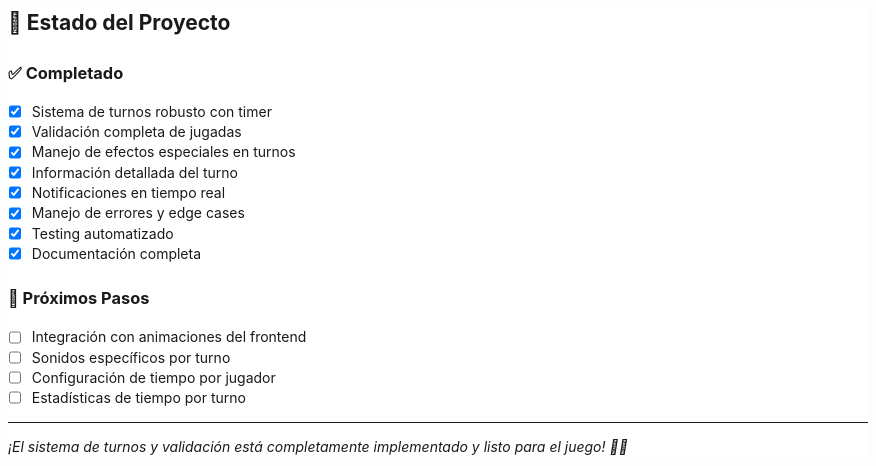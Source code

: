 
## 🚀 Estado del Proyecto

### ✅ Completado
- [x] Sistema de turnos robusto con timer
- [x] Validación completa de jugadas
- [x] Manejo de efectos especiales en turnos
- [x] Información detallada del turno
- [x] Notificaciones en tiempo real
- [x] Manejo de errores y edge cases
- [x] Testing automatizado
- [x] Documentación completa

### 🎯 Próximos Pasos
- [ ] Integración con animaciones del frontend
- [ ] Sonidos específicos por turno
- [ ] Configuración de tiempo por jugador
- [ ] Estadísticas de tiempo por turno

---

*¡El sistema de turnos y validación está completamente implementado y listo para el juego! 🚀🎯*
